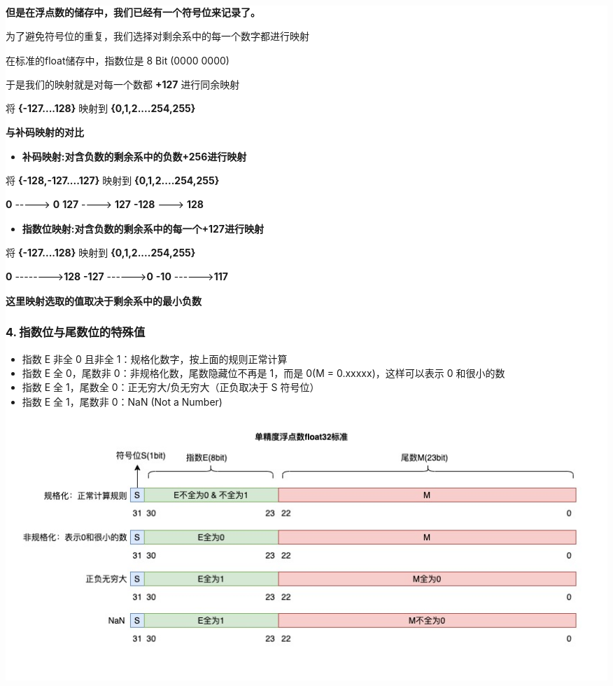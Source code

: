 
**但是在浮点数的储存中，我们已经有一个符号位来记录了。**

为了避免符号位的重复，我们选择对剩余系中的每一个数字都进行映射

在标准的float储存中，指数位是 8 Bit (0000 0000)

于是我们的映射就是对每一个数都 **+127** 进行同余映射

将 **{-127....128}** 映射到 **{0,1,2....254,255}**

**与补码映射的对比**

- **补码映射:对含负数的剩余系中的负数+256进行映射**

将 **{-128,-127....127}** 映射到 **{0,1,2....254,255}**

**0**   -----> **0**
**127** ----> **127**
**-128** ---> **128**

- **指数位映射:对含负数的剩余系中的每一个+127进行映射**

将 **{-127....128}** 映射到 **{0,1,2....254,255}**

**0**  -------->**128**
**-127** ------>**0**
**-10** ------>**117**

**这里映射选取的值取决于剩余系中的最小负数**

### 4. 指数位与尾数位的特殊值

- 指数 E 非全 0 且非全 1：规格化数字，按上面的规则正常计算
- 指数 E 全 0，尾数非 0：非规格化数，尾数隐藏位不再是 1，而是 0(M = 0.xxxxx)，这样可以表示 0 和很小的数
- 指数 E 全 1，尾数全 0：正无穷大/负无穷大（正负取决于 S 符号位）
- 指数 E 全 1，尾数非 0：NaN    (Not a Number)

![alt text](image-7.png)
